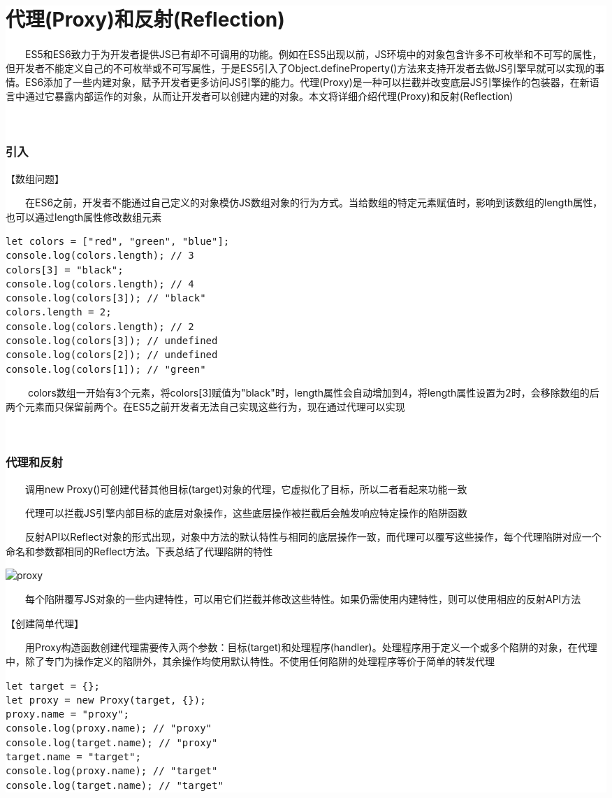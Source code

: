 # 代理(Proxy)和反射(Reflection)

&emsp;&emsp;ES5和ES6致力于为开发者提供JS已有却不可调用的功能。例如在ES5出现以前，JS环境中的对象包含许多不可枚举和不可写的属性，但开发者不能定义自己的不可枚举或不可写属性，于是ES5引入了Object.defineProperty()方法来支持开发者去做JS引擎早就可以实现的事情。ES6添加了一些内建对象，赋予开发者更多访问JS引擎的能力。代理(Proxy)是一种可以拦截并改变底层JS引擎操作的包装器，在新语言中通过它暴露内部运作的对象，从而让开发者可以创建内建的对象。本文将详细介绍代理(Proxy)和反射(Reflection)

&nbsp;

### 引入

【数组问题】

&emsp;&emsp;在ES6之前，开发者不能通过自己定义的对象模仿JS数组对象的行为方式。当给数组的特定元素赋值时，影响到该数组的length属性，也可以通过length属性修改数组元素

<div>
<pre>let colors = ["red", "green", "blue"];
console.log(colors.length); // 3
colors[3] = "black";
console.log(colors.length); // 4
console.log(colors[3]); // "black"
colors.length = 2;
console.log(colors.length); // 2
console.log(colors[3]); // undefined
console.log(colors[2]); // undefined
console.log(colors[1]); // "green"</pre>
</div>

&emsp;&emsp;&nbsp;colors数组一开始有3个元素，将colors[3]赋值为"black"时，length属性会自动增加到4，将length属性设置为2时，会移除数组的后两个元素而只保留前两个。在ES5之前开发者无法自己实现这些行为，现在通过代理可以实现

&nbsp;

### 代理和反射

&emsp;&emsp;调用new Proxy()可创建代替其他目标(target)对象的代理，它虚拟化了目标，所以二者看起来功能一致

&emsp;&emsp;代理可以拦截JS引擎内部目标的底层对象操作，这些底层操作被拦截后会触发响应特定操作的陷阱函数

&emsp;&emsp;反射API以Reflect对象的形式出现，对象中方法的默认特性与相同的底层操作一致，而代理可以覆写这些操作，每个代理陷阱对应一个命名和参数都相同的Reflect方法。下表总结了代理陷阱的特性

![proxy](https://pic.xiaohuochai.site/blog/ES6_proxy.png)

&emsp;&emsp;每个陷阱覆写JS对象的一些内建特性，可以用它们拦截并修改这些特性。如果仍需使用内建特性，则可以使用相应的反射API方法

【创建简单代理】

&emsp;&emsp;用Proxy构造函数创建代理需要传入两个参数：目标(target)和处理程序(handler)。处理程序用于定义一个或多个陷阱的对象，在代理中，除了专门为操作定义的陷阱外，其余操作均使用默认特性。不使用任何陷阱的处理程序等价于简单的转发代理

<div>
<pre>let target = {};
let proxy = new Proxy(target, {});
proxy.name = "proxy";
console.log(proxy.name); // "proxy"
console.log(target.name); // "proxy"
target.name = "target";
console.log(proxy.name); // "target"
console.log(target.name); // "target"</pre>
</div>
